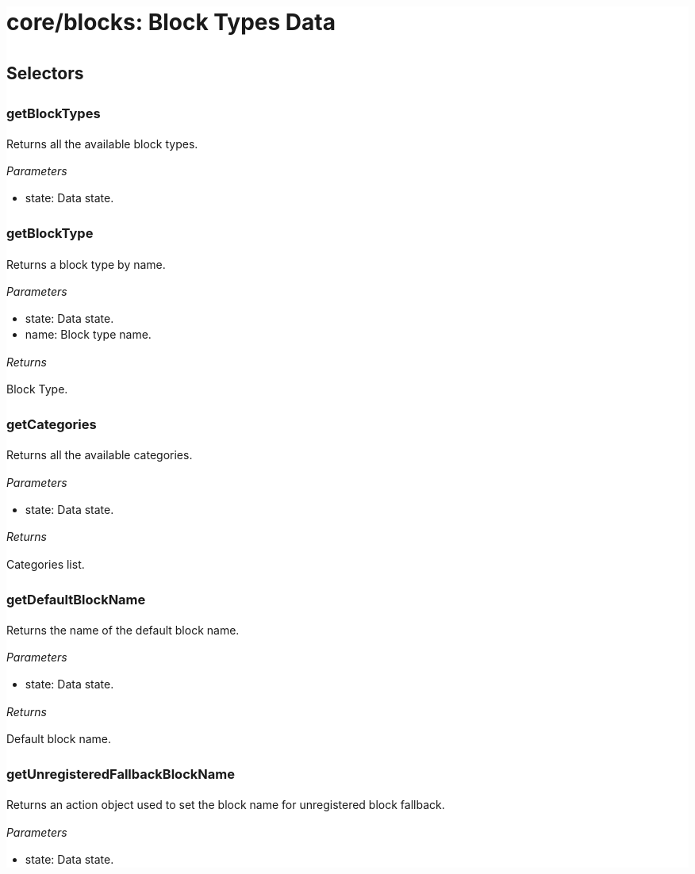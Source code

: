 # **core/blocks**: Block Types Data

## Selectors

### getBlockTypes

Returns all the available block types.

*Parameters*

 * state: Data state.

### getBlockType

Returns a block type by name.

*Parameters*

 * state: Data state.
 * name: Block type name.

*Returns*

Block Type.

### getCategories

Returns all the available categories.

*Parameters*

 * state: Data state.

*Returns*

Categories list.

### getDefaultBlockName

Returns the name of the default block name.

*Parameters*

 * state: Data state.

*Returns*

Default block name.

### getUnregisteredFallbackBlockName

Returns an action object used to set the block name for unregistered block fallback.

*Parameters*

 * state: Data state.
